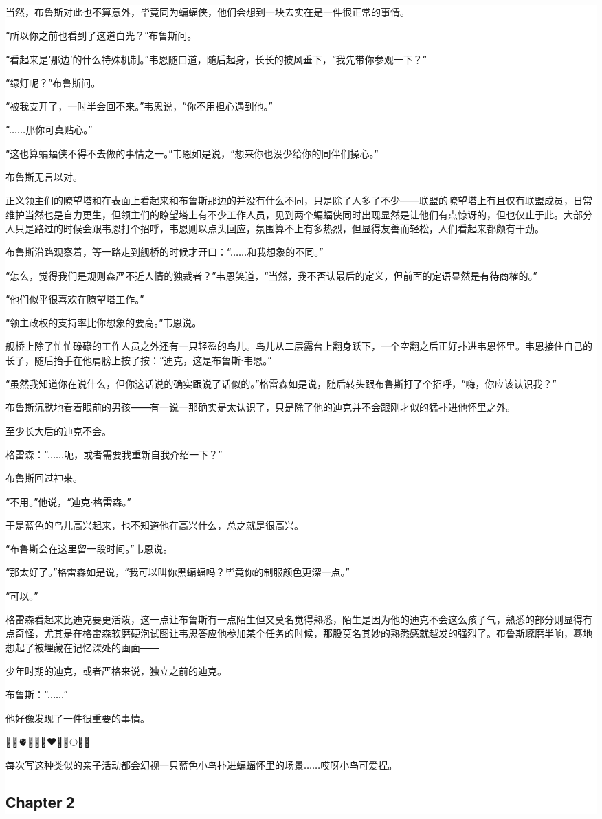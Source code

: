 当然，布鲁斯对此也不算意外，毕竟同为蝙蝠侠，他们会想到一块去实在是一件很正常的事情。

“所以你之前也看到了这道白光？”布鲁斯问。

“看起来是‘那边’的什么特殊机制。”韦恩随口道，随后起身，长长的披风垂下，“我先带你参观一下？”

“绿灯呢？”布鲁斯问。

“被我支开了，一时半会回不来。”韦恩说，“你不用担心遇到他。”

“……那你可真贴心。”

“这也算蝙蝠侠不得不去做的事情之一。”韦恩如是说，“想来你也没少给你的同伴们操心。”

布鲁斯无言以对。

正义领主们的瞭望塔和在表面上看起来和布鲁斯那边的并没有什么不同，只是除了人多了不少——联盟的瞭望塔上有且仅有联盟成员，日常维护当然也是自力更生，但领主们的瞭望塔上有不少工作人员，见到两个蝙蝠侠同时出现显然是让他们有点惊讶的，但也仅止于此。大部分人只是路过的时候会跟韦恩打个招呼，韦恩则以点头回应，氛围算不上有多热烈，但显得友善而轻松，人们看起来都颇有干劲。

布鲁斯沿路观察着，等一路走到舰桥的时候才开口：“……和我想象的不同。”

“怎么，觉得我们是规则森严不近人情的独裁者？”韦恩笑道，“当然，我不否认最后的定义，但前面的定语显然是有待商榷的。”

“他们似乎很喜欢在瞭望塔工作。”

“领主政权的支持率比你想象的要高。”韦恩说。

舰桥上除了忙忙碌碌的工作人员之外还有一只轻盈的鸟儿。鸟儿从二层露台上翻身跃下，一个空翻之后正好扑进韦恩怀里。韦恩接住自己的长子，随后抬手在他肩膀上按了按：“迪克，这是布鲁斯·韦恩。”

“虽然我知道你在说什么，但你这话说的确实跟说了话似的。”格雷森如是说，随后转头跟布鲁斯打了个招呼，“嗨，你应该认识我？”

布鲁斯沉默地看着眼前的男孩——有一说一那确实是太认识了，只是除了他的迪克并不会跟刚才似的猛扑进他怀里之外。

至少长大后的迪克不会。

格雷森：“……呃，或者需要我重新自我介绍一下？”

布鲁斯回过神来。

“不用。”他说，“迪克·格雷森。”

于是蓝色的鸟儿高兴起来，也不知道他在高兴什么，总之就是很高兴。

“布鲁斯会在这里留一段时间。”韦恩说。

“那太好了。”格雷森如是说，“我可以叫你黑蝙蝠吗？毕竟你的制服颜色更深一点。”

“可以。”

格雷森看起来比迪克要更活泼，这一点让布鲁斯有一点陌生但又莫名觉得熟悉，陌生是因为他的迪克不会这么孩子气，熟悉的部分则显得有点奇怪，尤其是在格雷森软磨硬泡试图让韦恩答应他参加某个任务的时候，那股莫名其妙的熟悉感就越发的强烈了。布鲁斯琢磨半晌，蓦地想起了被埋藏在记忆深处的画面——

少年时期的迪克，或者严格来说，独立之前的迪克。

布鲁斯：“……”

他好像发现了一件很重要的事情。

🙌💍🫀🦸🏻🌇❤️🌃🦇🌕🔫🧤

每次写这种类似的亲子活动都会幻视一只蓝色小鸟扑进蝙蝠怀里的场景……哎呀小鸟可爱捏。

## Chapter 2
